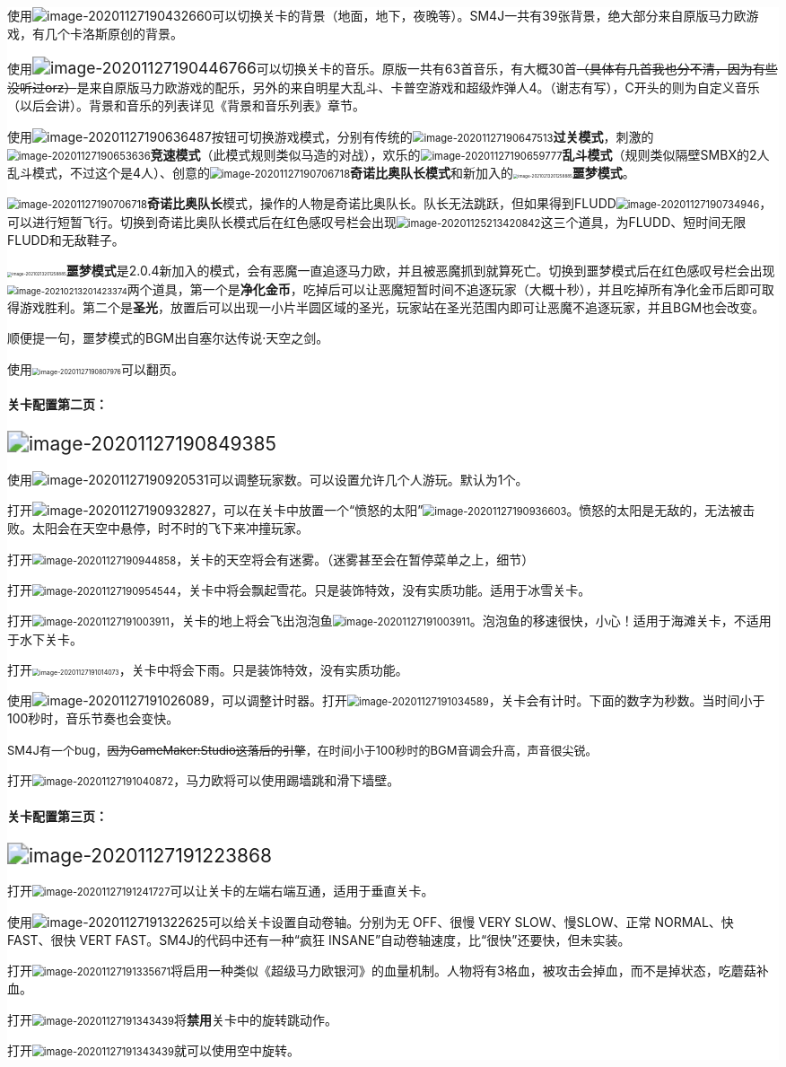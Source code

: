 使用<img src="https://www.helloimg.com/images/2020/12/06/image-202011271904326608870996d6c54be5a.png" alt="image-20201127190432660"/>可以切换关卡的背景（地面，地下，夜晚等）。SM4J一共有39张背景，绝大部分来自原版马力欧游戏，有几个卡洛斯原创的背景。

使用<img src="https://www.helloimg.com/images/2020/12/06/image-202011271904467669b301c6d988b4cc7.png" alt="image-20201127190446766" style="zoom:125%;" />可以切换关卡的音乐。原版一共有63首音乐，有大概30首~~（具体有几首我也分不清，因为有些没听过orz）~~是来自原版马力欧游戏的配乐，另外的来自明星大乱斗、卡普空游戏和超级炸弹人4。（谢志有写），C开头的则为自定义音乐（以后会讲）。背景和音乐的列表详见《背景和音乐列表》章节。

使用<img src="https://www.helloimg.com/images/2020/12/06/image-202011271906364872285461f46e267b3.png" alt="image-20201127190636487"/>按钮可切换游戏模式，分别有传统的<img src="https://www.helloimg.com/images/2020/12/06/image-20201127190647513fb8f789dfd483d5e.png" alt="image-20201127190647513" style="zoom:80%;" />**过关模式**，刺激的<img src="https://www.helloimg.com/images/2020/12/06/image-20201127190653636a2152468b76a8948.png" alt="image-20201127190653636" style="zoom:80%;" />**竞速模式**（此模式规则类似马造的对战），欢乐的<img src="https://www.helloimg.com/images/2020/12/06/image-202011271906597771e30e5eed3f023a4.png" alt="image-20201127190659777" style="zoom:80%;" />**乱斗模式**（规则类似隔壁SMBX的2人乱斗模式，不过这个是4人）、创意的<img src="https://www.helloimg.com/images/2020/12/06/image-2020112719070671870d393c65ffbb2f8.png" alt="image-20201127190706718" style="zoom:80%;" />**奇诺比奥队长模式**和新加入的<img src="https://www.helloimg.com/images/2021/02/13/image-202102132012588859626e10e4d00b20d.png" alt="image-20210213201258885" style="zoom:33%;" />**噩梦模式**。

<img src="https://www.helloimg.com/images/2020/12/06/image-2020112719070671870d393c65ffbb2f8.png" alt="image-20201127190706718" style="zoom:80%;" />**奇诺比奥队长**模式，操作的人物是奇诺比奥队长。队长无法跳跃，但如果得到FLUDD<img src="https://www.helloimg.com/images/2020/12/06/image-2020112719073494600536e3c6dfd17e5.png" alt="image-20201127190734946" style="zoom:80%;" />，可以进行短暂飞行。切换到奇诺比奥队长模式后在红色感叹号栏会出现<img src="https://www.helloimg.com/images/2020/12/06/image-20201125213420842f64cff66256d9ea2.png" alt="image-20201125213420842" style="zoom:80%;" />这三个道具，为FLUDD、短时间无限FLUDD和无敌鞋子。

<img src="https://www.helloimg.com/images/2021/02/13/image-202102132012588859626e10e4d00b20d.png" alt="image-20210213201258885" style="zoom:33%;" />**噩梦模式**是2.0.4新加入的模式，会有恶魔一直追逐马力欧，并且被恶魔抓到就算死亡。切换到噩梦模式后在红色感叹号栏会出现<img src="https://www.helloimg.com/images/2021/02/13/image-202102132014233749d46943138769f05.png" alt="image-20210213201423374" style="zoom:67%;" />两个道具，第一个是**净化金币**，吃掉后可以让恶魔短暂时间不追逐玩家（大概十秒），并且吃掉所有净化金币后即可取得游戏胜利。第二个是**圣光**，放置后可以出现一小片半圆区域的圣光，玩家站在圣光范围内即可让恶魔不追逐玩家，并且BGM也会改变。

顺便提一句，噩梦模式的BGM出自塞尔达传说·天空之剑。

使用<img src="https://www.helloimg.com/images/2020/12/06/image-202011271908079763d05114b594ff587.png" alt="image-20201127190807976" style="zoom: 50%;" />可以翻页。

#### 关卡配置第二页：

<img src="https://www.helloimg.com/images/2020/12/06/image-20201127190848505b0b05cf91da1d7af.png" alt="image-20201127190849385" style="zoom:150%;" />

使用<img src="https://www.helloimg.com/images/2020/12/06/image-202011271909205316957c936fc6432fd.png" alt="image-20201127190920531"/>可以调整玩家数。可以设置允许几个人游玩。默认为1个。

打开<img src="https://www.helloimg.com/images/2020/12/06/image-20201127190932827571868a00d2b240c.png" alt="image-20201127190932827" />，可以在关卡中放置一个“愤怒的太阳”<img src="https://www.helloimg.com/images/2020/12/06/image-20201127190932827571868a00d2b240c.png" alt="image-20201127190936603" style="zoom:80%;" />。愤怒的太阳是无敌的，无法被击败。太阳会在天空中悬停，时不时的飞下来冲撞玩家。

打开<img src="https://www.helloimg.com/images/2020/12/06/image-20201127190944858daf6ddbafb1a2609.png" alt="image-20201127190944858" style="zoom:80%;" />，关卡的天空将会有迷雾。（迷雾甚至会在暂停菜单之上，细节）

打开<img src="https://www.helloimg.com/images/2020/12/06/image-2020112719095454447dea463ffcfefcc.png" alt="image-20201127190954544" style="zoom:80%;" />，关卡中将会飘起雪花。只是装饰特效，没有实质功能。适用于冰雪关卡。

打开<img src="https://www.helloimg.com/images/2020/12/06/image-2020112719100391139670f85eebe1e70.png" alt="image-20201127191003911" style="zoom:80%;" />，关卡的地上将会飞出泡泡鱼<img src="https://www.helloimg.com/images/2020/12/06/image-2020112719100391139670f85eebe1e70.png" alt="image-20201127191003911" style="zoom:80%;" />。泡泡鱼的移速很快，小心！适用于海滩关卡，不适用于水下关卡。

打开<img src="https://www.helloimg.com/images/2020/12/06/image-202011271910140733149701f624554d8.png" alt="image-20201127191014073" style="zoom:50%;" />，关卡中将会下雨。只是装饰特效，没有实质功能。

使用<img src="https://www.helloimg.com/images/2020/12/06/image-20201127191026089ded93663a003cae9.png" alt="image-20201127191026089"/>，可以调整计时器。打开<img src="https://www.helloimg.com/images/2020/12/06/image-2020112719103458972afe9c00738e8e2.png" alt="image-20201127191034589" style="zoom:80%;" />，关卡会有计时。下面的数字为秒数。当时间小于100秒时，音乐节奏也会变快。

<font size=2>SM4J有一个bug，~~因为GameMaker:Studio这落后的引擎~~，在时间小于100秒时的BGM音调会升高，声音很尖锐。</font>

打开<img src="https://www.helloimg.com/images/2020/12/06/image-20201127191040872be02316a9f8b7511.png" alt="image-20201127191040872" style="zoom:80%;" />，马力欧将可以使用踢墙跳和滑下墙壁。

#### 关卡配置第三页：

<img src="https://www.helloimg.com/images/2020/12/06/image-20201127191223868c428eecbce6053a4.png" alt="image-20201127191223868" style="zoom:150%;" />

打开<img src="https://www.helloimg.com/images/2020/12/06/image-2020112719124172710a9ae4e7336da9a.png" alt="image-20201127191241727" style="zoom:80%;" />可以让关卡的左端右端互通，适用于垂直关卡。

使用<img src="https://www.helloimg.com/images/2020/12/06/image-20201127191322625a28fd158e5345012.png" alt="image-20201127191322625"/>可以给关卡设置自动卷轴。分别为无 OFF、很慢 VERY SLOW、慢SLOW、正常 NORMAL、快 FAST、很快 VERT FAST。SM4J的代码中还有一种“疯狂 INSANE”自动卷轴速度，比“很快”还要快，但未实装。

打开<img src="https://www.helloimg.com/images/2020/12/06/image-20201127191335671d2a580060a147bc5.png" alt="image-20201127191335671" style="zoom:80%;" />将启用一种类似《超级马力欧银河》的血量机制。人物将有3格血，被攻击会掉血，而不是掉状态，吃蘑菇补血。

打开<img src="https://www.helloimg.com/images/2020/12/06/image-20201127191343439458e04ce92d3d70e.png" alt="image-20201127191343439" style="zoom:80%;" />将**禁用**关卡中的旋转跳动作。

打开<img src="https://www.helloimg.com/images/2020/12/06/image-20201127191348132a771c4f77024052c.png" alt="image-20201127191343439" style="zoom:80%;" />就可以使用空中旋转。
